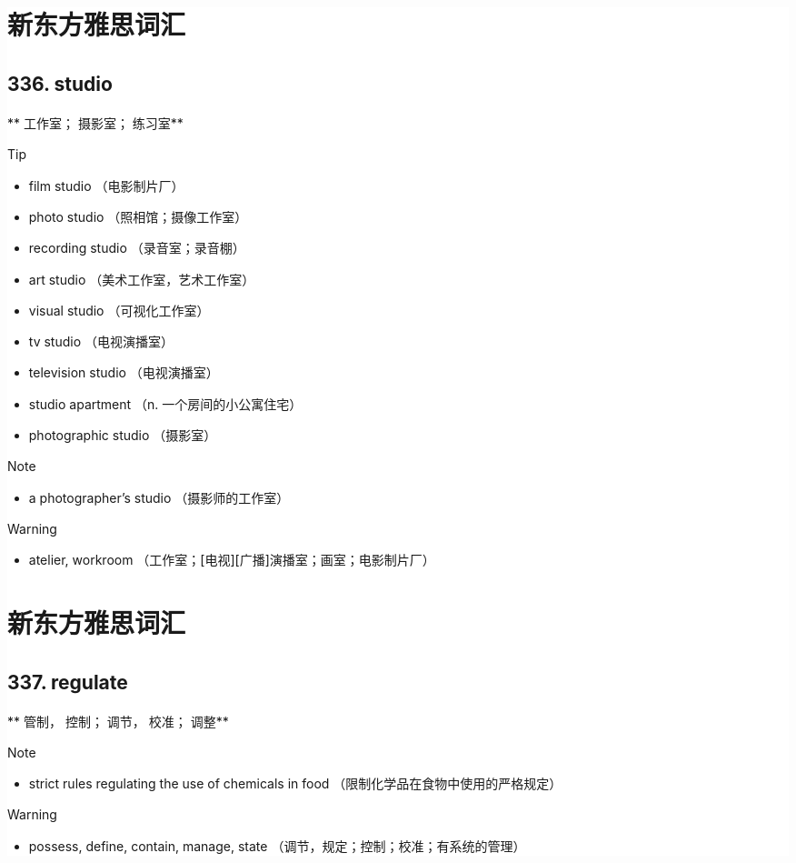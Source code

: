 # 新东方雅思词汇

## 336. studio

** 工作室； 摄影室； 练习室**

> [!TIP]
>
> - film studio （电影制片厂）
>
> - photo studio （照相馆；摄像工作室）
>
> - recording studio （录音室；录音棚）
>
> - art studio （美术工作室，艺术工作室）
>
> - visual studio （可视化工作室）
>
> - tv studio （电视演播室）
>
> - television studio （电视演播室）
>
> - studio apartment （n. 一个房间的小公寓住宅）
>
> - photographic studio （摄影室）
>

> [!NOTE]
>
> - a photographer’s studio （摄影师的工作室）
>

> [!WARNING]
>
> - atelier, workroom （工作室；[电视][广播]演播室；画室；电影制片厂）
>

# 新东方雅思词汇

## 337. regulate

** 管制， 控制； 调节， 校准； 调整**

> [!NOTE]
>
> - strict rules regulating the use of chemicals in food （限制化学品在食物中使用的严格规定）
>

> [!WARNING]
>
> - possess, define, contain, manage, state （调节，规定；控制；校准；有系统的管理）
>
